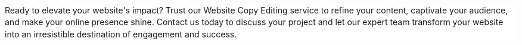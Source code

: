 Ready to elevate your website's impact? Trust our Website Copy Editing service to refine your content, captivate your audience, and make your online presence shine. Contact us today to discuss your project and let our expert team transform your website into an irresistible destination of engagement and success.